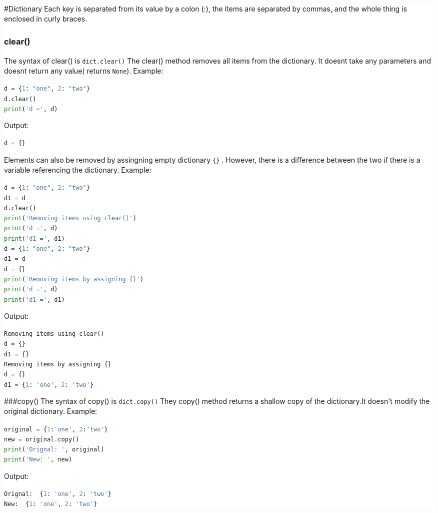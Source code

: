 #Dictionary
Each key is separated from its value by a colon (:), the items are separated by commas, and the whole thing is enclosed in curly braces.
### clear()
The syntax of clear() is `dict.clear()`
The clear() method removes all items from the dictionary. It doesnt take any parameters and doesnt return any value( returns `None`).
Example:
```python
d = {1: "one", 2: "two"}
d.clear()
print('d =', d)
```
Output:
```python
d = {}
```
Elements can also be removed by assingning empty dictionary `{}`  .
However, there is a difference between the two if there is a variable referencing the dictionary.
Example:
```python
d = {1: "one", 2: "two"}
d1 = d
d.clear()
print('Removing items using clear()')
print('d =', d)
print('d1 =', d1)
d = {1: "one", 2: "two"}
d1 = d
d = {}
print('Removing items by assigning {}')
print('d =', d)
print('d1 =', d1)
```
Output:
```python
Removing items using clear()
d = {}
d1 = {}
Removing items by assigning {}
d = {}
d1 = {1: 'one', 2: 'two'}
```




###copy()
The syntax of copy() is `dict.copy()`
They copy() method returns a shallow copy of the dictionary.It doesn't modify the original dictionary.
Example:
```python
original = {1:'one', 2:'two'}
new = original.copy()
print('Orignal: ', original)
print('New: ', new)
```
Output:
```python
Orignal:  {1: 'one', 2: 'two'}
New:  {1: 'one', 2: 'two'}
```
